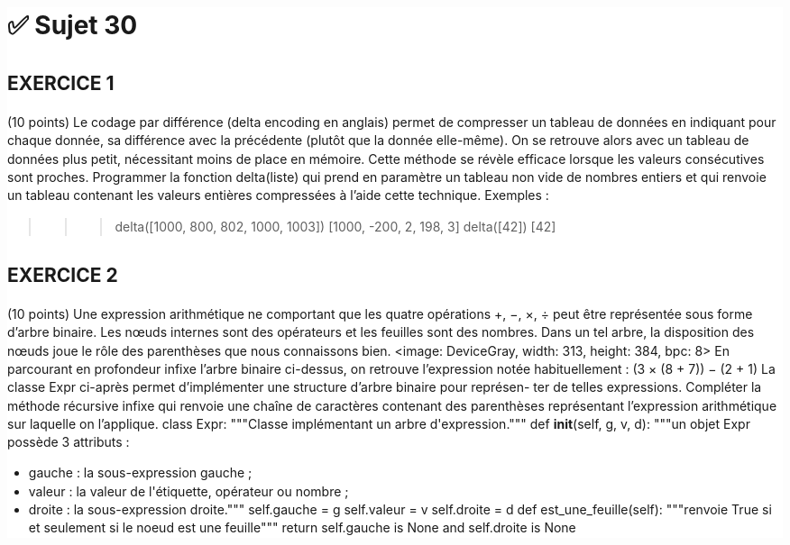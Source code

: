 
# ✅ Sujet 30

## EXERCICE 1

(10 points)
Le codage par différence (delta encoding en anglais) permet de compresser un tableau
de données en indiquant pour chaque donnée, sa différence avec la précédente (plutôt
que la donnée elle-même). On se retrouve alors avec un tableau de données plus petit,
nécessitant moins de place en mémoire. Cette méthode se révèle efficace lorsque les valeurs
consécutives sont proches.
Programmer la fonction delta(liste) qui prend en paramètre un tableau non vide de
nombres entiers et qui renvoie un tableau contenant les valeurs entières compressées à
l’aide cette technique.
Exemples :
>>> delta([1000, 800, 802, 1000, 1003])
[1000, -200, 2, 198, 3]
>>> delta([42])
[42]

## EXERCICE 2

(10 points)
Une expression arithmétique ne comportant que les quatre opérations +, −, ×, ÷ peut être
représentée sous forme d’arbre binaire. Les nœuds internes sont des opérateurs et les
feuilles sont des nombres. Dans un tel arbre, la disposition des nœuds joue le rôle des
parenthèses que nous connaissons bien.
<image: DeviceGray, width: 313, height: 384, bpc: 8>
En parcourant en profondeur infixe l’arbre binaire ci-dessus, on retrouve l’expression notée
habituellement :
(3 × (8 + 7)) − (2 + 1)
La classe Expr ci-après permet d’implémenter une structure d’arbre binaire pour représen-
ter de telles expressions.
Compléter la méthode récursive infixe qui renvoie une chaîne de caractères contenant
des parenthèses représentant l’expression arithmétique sur laquelle on l’applique.
class Expr:
"""Classe implémentant un arbre d'expression."""
def __init__(self, g, v, d):
"""un objet Expr possède 3 attributs :
- gauche : la sous-expression gauche ;
- valeur : la valeur de l'étiquette, opérateur ou nombre ;
- droite : la sous-expression droite."""
self.gauche = g
self.valeur = v
self.droite = d
def est_une_feuille(self):
"""renvoie True si et seulement
si le noeud est une feuille"""
return self.gauche is None and self.droite is None
